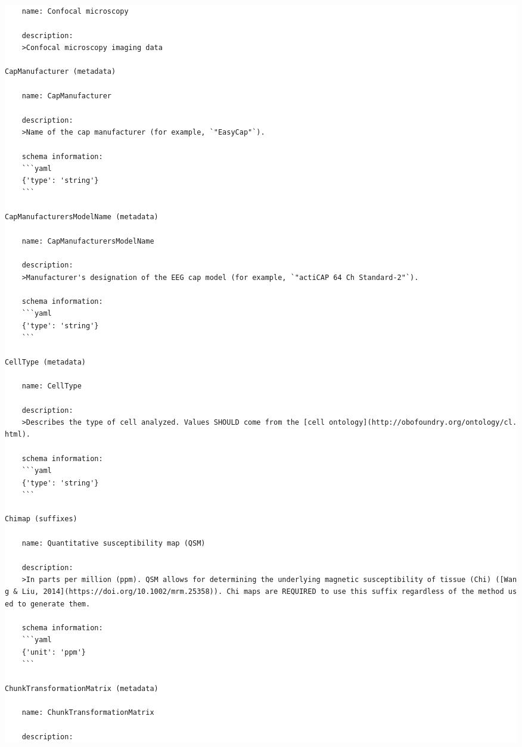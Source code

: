 ```{glossary}
	name: Confocal microscopy

	description:
	>Confocal microscopy imaging data

CapManufacturer (metadata)

	name: CapManufacturer

	description:
	>Name of the cap manufacturer (for example, `"EasyCap"`).

	schema information:
	```yaml
	{'type': 'string'}
	```

CapManufacturersModelName (metadata)

	name: CapManufacturersModelName

	description:
	>Manufacturer's designation of the EEG cap model (for example, `"actiCAP 64 Ch Standard-2"`).

	schema information:
	```yaml
	{'type': 'string'}
	```

CellType (metadata)

	name: CellType

	description:
	>Describes the type of cell analyzed. Values SHOULD come from the [cell ontology](http://obofoundry.org/ontology/cl.html).

	schema information:
	```yaml
	{'type': 'string'}
	```

Chimap (suffixes)

	name: Quantitative susceptibility map (QSM)

	description:
	>In parts per million (ppm). QSM allows for determining the underlying magnetic susceptibility of tissue (Chi) ([Wang & Liu, 2014](https://doi.org/10.1002/mrm.25358)). Chi maps are REQUIRED to use this suffix regardless of the method used to generate them.

	schema information:
	```yaml
	{'unit': 'ppm'}
	```

ChunkTransformationMatrix (metadata)

	name: ChunkTransformationMatrix

	description:
```